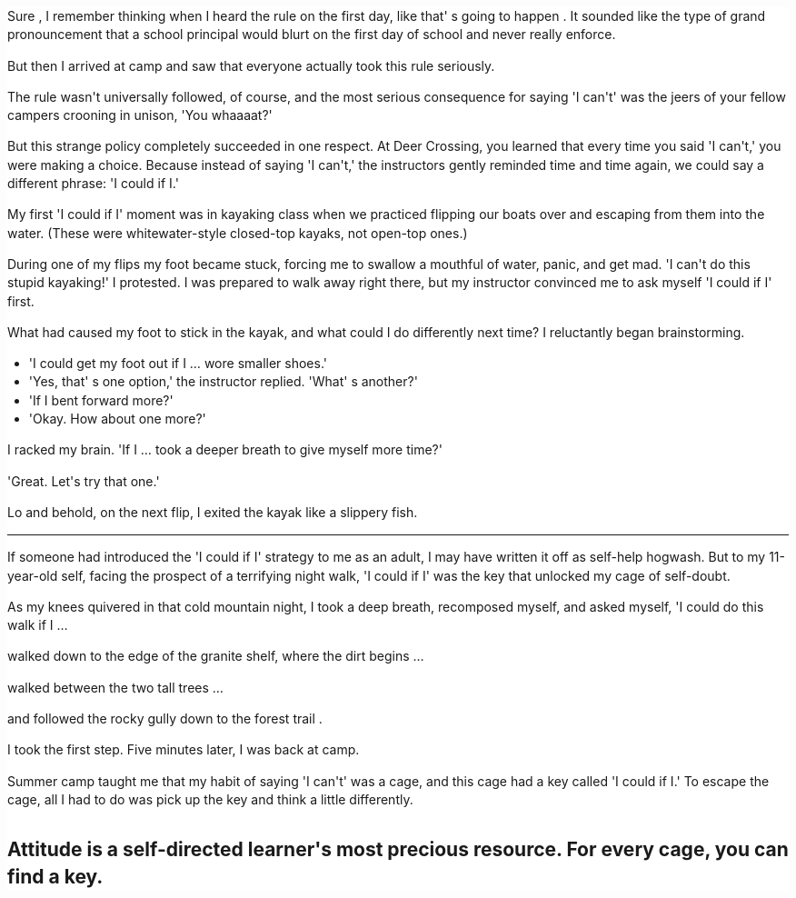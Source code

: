 Sure , I remember thinking when I heard the rule on the first day, like that' s going to happen . It sounded like the type of grand pronouncement that a school principal would blurt on the first day of school and never really enforce.

But then I arrived at camp and saw that everyone actually took this rule seriously.

The rule wasn't universally followed, of course, and the most serious consequence for saying 'I can't' was the jeers of your fellow campers crooning in unison, 'You whaaaat?'

But this strange policy completely succeeded in one respect. At Deer Crossing, you learned that every time you said 'I can't,' you were making a choice. Because instead of saying 'I can't,' the instructors gently reminded time and time again, we could say a different phrase: 'I could if I.'

My first 'I could if I' moment was in kayaking class when we practiced flipping our boats over and escaping from them into the water. (These were whitewater-style closed-top kayaks, not open-top ones.)

During one of my flips my foot became stuck, forcing me to swallow a mouthful of water, panic, and get mad. 'I can't do this stupid kayaking!' I protested. I was prepared to walk away right there, but my instructor convinced me to ask myself 'I could if I' first.

What had caused my foot to stick in the kayak, and what could I do differently next time? I reluctantly began brainstorming.

- 'I could get my foot out if I … wore smaller shoes.'
- 'Yes, that' s one option,' the instructor replied. 'What' s another?'
- 'If I bent forward more?'
- 'Okay. How about one more?'

I racked my brain. 'If I … took a deeper breath to give myself more time?'

'Great. Let's try that one.'

Lo and behold, on the next flip, I exited the kayak like a slippery fish.

* * *

If someone had introduced the 'I could if I' strategy to me as an adult, I may have written it off as self-help hogwash. But to my 11-year-old self, facing the prospect of a terrifying night walk, 'I could if I' was the key that unlocked my cage of self-doubt.

As my knees quivered in that cold mountain night, I took a deep breath, recomposed myself, and asked myself, 'I could do this walk if I …

walked down to the edge of the granite shelf, where the dirt begins …

walked between the two tall trees …

and followed the rocky gully down to the forest trail .

I took the first step. Five minutes later, I was back at camp.

Summer camp taught me that my habit of saying 'I can't' was a cage, and this cage had a key called 'I could if I.' To escape the cage, all I had to do was pick up the key and think a little differently.

## Attitude is a self-directed learner's most precious resource. For every cage, you can find a key.
